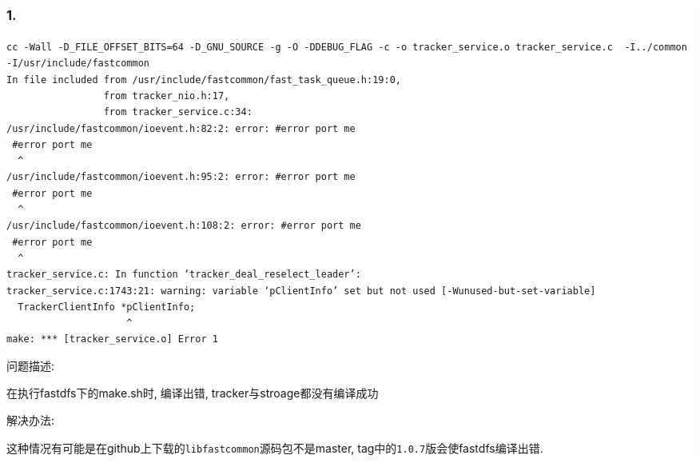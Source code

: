### 1.

```
cc -Wall -D_FILE_OFFSET_BITS=64 -D_GNU_SOURCE -g -O -DDEBUG_FLAG -c -o tracker_service.o tracker_service.c  -I../common -I/usr/include/fastcommon
In file included from /usr/include/fastcommon/fast_task_queue.h:19:0,
                 from tracker_nio.h:17,
                 from tracker_service.c:34:
/usr/include/fastcommon/ioevent.h:82:2: error: #error port me
 #error port me
  ^
/usr/include/fastcommon/ioevent.h:95:2: error: #error port me
 #error port me
  ^
/usr/include/fastcommon/ioevent.h:108:2: error: #error port me
 #error port me
  ^
tracker_service.c: In function ‘tracker_deal_reselect_leader’:
tracker_service.c:1743:21: warning: variable ‘pClientInfo’ set but not used [-Wunused-but-set-variable]
  TrackerClientInfo *pClientInfo;
                     ^
make: *** [tracker_service.o] Error 1
```

问题描述:

在执行fastdfs下的make.sh时, 编译出错, tracker与stroage都没有编译成功

解决办法:

这种情况有可能是在github上下载的`libfastcommon`源码包不是master, tag中的`1.0.7`版会使fastdfs编译出错.